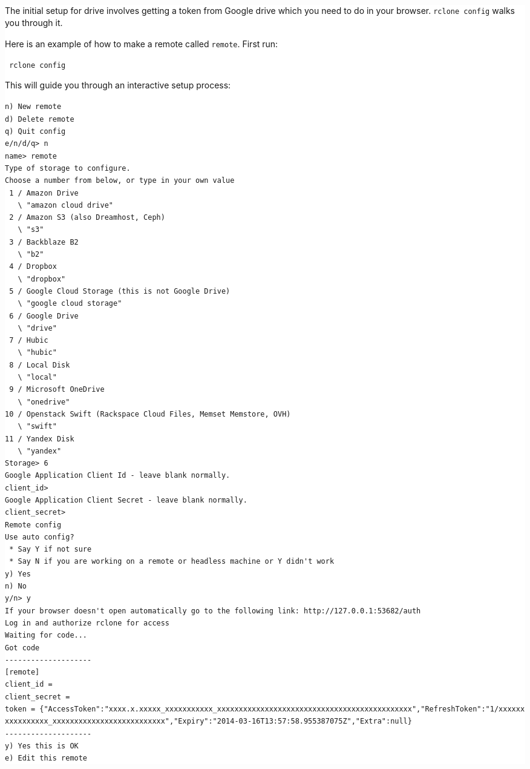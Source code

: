 The initial setup for drive involves getting a token from Google drive
which you need to do in your browser.  `rclone config` walks you
through it.

Here is an example of how to make a remote called `remote`.  First run:

     rclone config

This will guide you through an interactive setup process:

```
n) New remote
d) Delete remote
q) Quit config
e/n/d/q> n
name> remote
Type of storage to configure.
Choose a number from below, or type in your own value
 1 / Amazon Drive
   \ "amazon cloud drive"
 2 / Amazon S3 (also Dreamhost, Ceph)
   \ "s3"
 3 / Backblaze B2
   \ "b2"
 4 / Dropbox
   \ "dropbox"
 5 / Google Cloud Storage (this is not Google Drive)
   \ "google cloud storage"
 6 / Google Drive
   \ "drive"
 7 / Hubic
   \ "hubic"
 8 / Local Disk
   \ "local"
 9 / Microsoft OneDrive
   \ "onedrive"
10 / Openstack Swift (Rackspace Cloud Files, Memset Memstore, OVH)
   \ "swift"
11 / Yandex Disk
   \ "yandex"
Storage> 6
Google Application Client Id - leave blank normally.
client_id> 
Google Application Client Secret - leave blank normally.
client_secret> 
Remote config
Use auto config?
 * Say Y if not sure
 * Say N if you are working on a remote or headless machine or Y didn't work
y) Yes
n) No
y/n> y
If your browser doesn't open automatically go to the following link: http://127.0.0.1:53682/auth
Log in and authorize rclone for access
Waiting for code...
Got code
--------------------
[remote]
client_id = 
client_secret = 
token = {"AccessToken":"xxxx.x.xxxxx_xxxxxxxxxxx_xxxxxxxxxxxxxxxxxxxxxxxxxxxxxxxxxxxxxxxxxxxxx","RefreshToken":"1/xxxxxxxxxxxxxxxx_xxxxxxxxxxxxxxxxxxxxxxxxxx","Expiry":"2014-03-16T13:57:58.955387075Z","Extra":null}
--------------------
y) Yes this is OK
e) Edit this remote
```